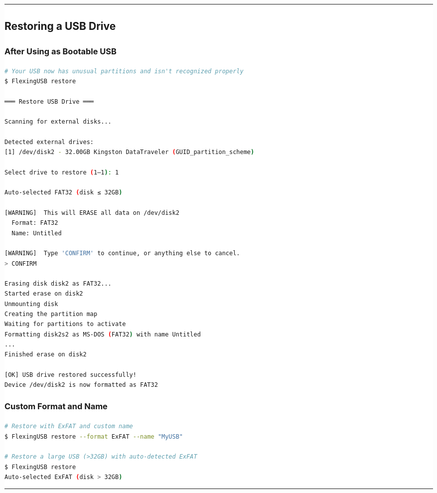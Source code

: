 ```bash
```

---

## Restoring a USB Drive

### After Using as Bootable USB

```bash
# Your USB now has unusual partitions and isn't recognized properly
$ FlexingUSB restore

═══ Restore USB Drive ═══

Scanning for external disks...

Detected external drives:
[1] /dev/disk2 - 32.00GB Kingston DataTraveler (GUID_partition_scheme)

Select drive to restore (1–1): 1

Auto-selected FAT32 (disk ≤ 32GB)

[WARNING]  This will ERASE all data on /dev/disk2
  Format: FAT32
  Name: Untitled

[WARNING]  Type 'CONFIRM' to continue, or anything else to cancel.
> CONFIRM

Erasing disk disk2 as FAT32...
Started erase on disk2
Unmounting disk
Creating the partition map
Waiting for partitions to activate
Formatting disk2s2 as MS-DOS (FAT32) with name Untitled
...
Finished erase on disk2

[OK] USB drive restored successfully!
Device /dev/disk2 is now formatted as FAT32
```

### Custom Format and Name

```bash
# Restore with ExFAT and custom name
$ FlexingUSB restore --format ExFAT --name "MyUSB"

# Restore a large USB (>32GB) with auto-detected ExFAT
$ FlexingUSB restore
Auto-selected ExFAT (disk > 32GB)
```

---
